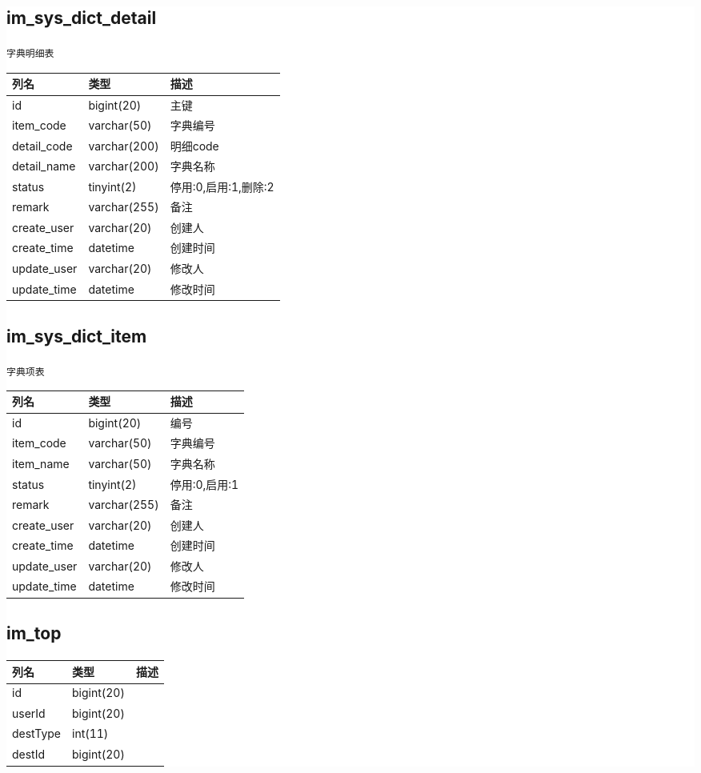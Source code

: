 
## im_sys_dict_detail
	字典明细表
|列名|类型|描述|
|:---|:---|:---|
|id|bigint(20)|主键|
|item_code|varchar(50)|字典编号|
|detail_code|varchar(200)|明细code|
|detail_name|varchar(200)|字典名称|
|status|tinyint(2)|停用:0,启用:1,删除:2|
|remark|varchar(255)|备注|
|create_user|varchar(20)|创建人|
|create_time|datetime|创建时间|
|update_user|varchar(20)|修改人|
|update_time|datetime|修改时间|


## im_sys_dict_item
	字典项表
|列名|类型|描述|
|:---|:---|:---|
|id|bigint(20)|编号|
|item_code|varchar(50)|字典编号|
|item_name|varchar(50)|字典名称|
|status|tinyint(2)|停用:0,启用:1|
|remark|varchar(255)|备注|
|create_user|varchar(20)|创建人|
|create_time|datetime|创建时间|
|update_user|varchar(20)|修改人|
|update_time|datetime|修改时间|


## im_top
	
|列名|类型|描述|
|:---|:---|:---|
|id|bigint(20)||
|userId|bigint(20)||
|destType|int(11)||
|destId|bigint(20)||
